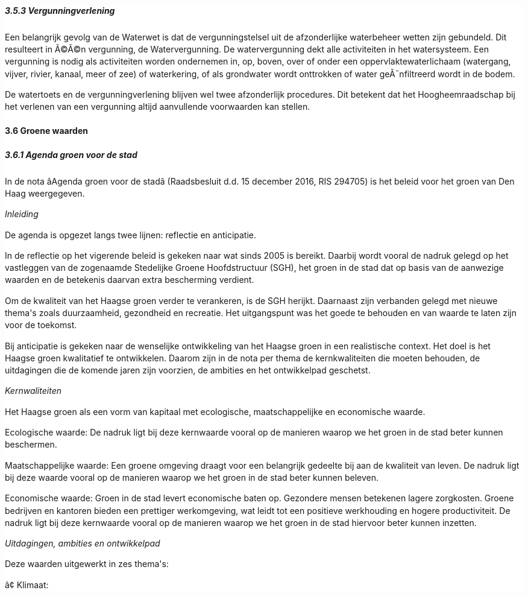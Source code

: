 ##### 3\.5\.3 Vergunningverlening

Een belangrijk gevolg van de Waterwet is dat de vergunningstelsel uit de afzonderlijke waterbeheer wetten zijn gebundeld. Dit resulteert in Ã©Ã©n vergunning, de Watervergunning. De watervergunning dekt alle activiteiten in het watersysteem. Een vergunning is nodig als activiteiten worden ondernemen in, op, boven, over of onder een oppervlaktewaterlichaam (watergang, vijver, rivier, kanaal, meer of zee) of waterkering, of als grondwater wordt onttrokken of water geÃ¯nfiltreerd wordt in de bodem.

De watertoets en de vergunningverlening blijven wel twee afzonderlijk procedures. Dit betekent dat het Hoogheemraadschap bij het verlenen van een vergunning altijd aanvullende voorwaarden kan stellen.

#### 3\.6 Groene waarden

##### 3\.6\.1 Agenda groen voor de stad

In de nota âAgenda groen voor de stadâ (Raadsbesluit d.d. 15 december 2016, RIS 294705\) is het beleid voor het groen van Den Haag weergegeven.

*Inleiding*

De agenda is opgezet langs twee lijnen: reflectie en anticipatie.

In de reflectie op het vigerende beleid is gekeken naar wat sinds 2005 is bereikt. Daarbij wordt vooral de nadruk gelegd op het vastleggen van de zogenaamde Stedelijke Groene Hoofdstructuur (SGH), het groen in de stad dat op basis van de aanwezige waarden en de betekenis daarvan extra bescherming verdient.

Om de kwaliteit van het Haagse groen verder te verankeren, is de SGH herijkt. Daarnaast zijn verbanden gelegd met nieuwe thema's zoals duurzaamheid, gezondheid en recreatie. Het uitgangspunt was het goede te behouden en van waarde te laten zijn voor de toekomst.

Bij anticipatie is gekeken naar de wenselijke ontwikkeling van het Haagse groen in een realistische context. Het doel is het Haagse groen kwalitatief te ontwikkelen. Daarom zijn in de nota per thema de kernkwaliteiten die moeten behouden, de uitdagingen die de komende jaren zijn voorzien, de ambities en het ontwikkelpad geschetst.

*Kernwaliteiten*

Het Haagse groen als een vorm van kapitaal met ecologische, maatschappelijke en economische waarde.

Ecologische waarde: De nadruk ligt bij deze kernwaarde vooral op de manieren waarop we het groen in de stad beter kunnen beschermen.

Maatschappelijke waarde: Een groene omgeving draagt voor een belangrijk gedeelte bij aan de kwaliteit van leven. De nadruk ligt bij deze waarde vooral op de manieren waarop we het groen in de stad beter kunnen beleven.

Economische waarde: Groen in de stad levert economische baten op. Gezondere mensen betekenen lagere zorgkosten. Groene bedrijven en kantoren bieden een prettiger werkomgeving, wat leidt tot een positieve werkhouding en hogere productiviteit. De nadruk ligt bij deze kernwaarde vooral op de manieren waarop we het groen in de stad hiervoor beter kunnen inzetten.

*Uitdagingen, ambities en ontwikkelpad*

Deze waarden uitgewerkt in zes thema's:

â¢ Klimaat:
